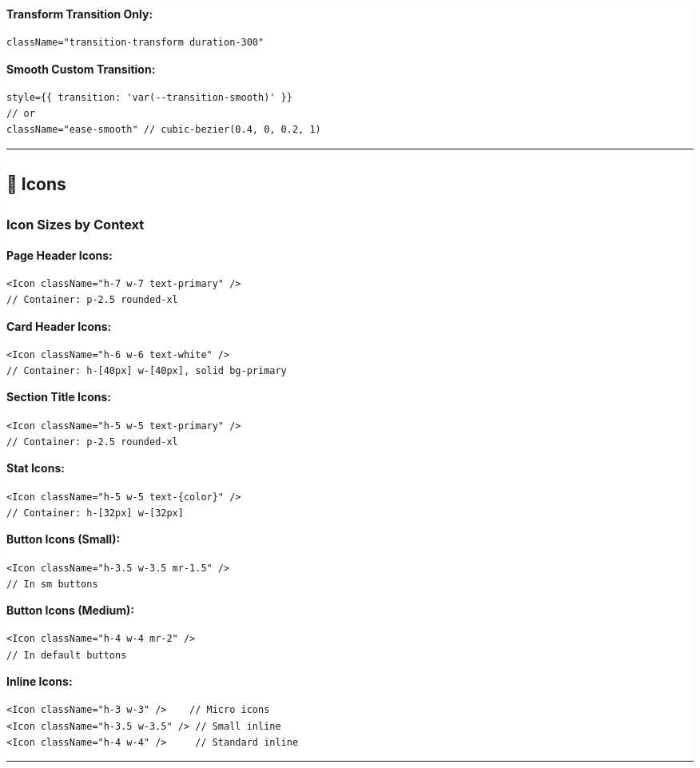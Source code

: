 **Transform Transition Only:**
```tsx
className="transition-transform duration-300"
```

**Smooth Custom Transition:**
```tsx
style={{ transition: 'var(--transition-smooth)' }}
// or
className="ease-smooth" // cubic-bezier(0.4, 0, 0.2, 1)
```

---

## 🎯 Icons

### Icon Sizes by Context

**Page Header Icons:**
```tsx
<Icon className="h-7 w-7 text-primary" />
// Container: p-2.5 rounded-xl
```

**Card Header Icons:**
```tsx
<Icon className="h-6 w-6 text-white" />
// Container: h-[40px] w-[40px], solid bg-primary
```

**Section Title Icons:**
```tsx
<Icon className="h-5 w-5 text-primary" />
// Container: p-2.5 rounded-xl
```

**Stat Icons:**
```tsx
<Icon className="h-5 w-5 text-{color}" />
// Container: h-[32px] w-[32px]
```

**Button Icons (Small):**
```tsx
<Icon className="h-3.5 w-3.5 mr-1.5" />
// In sm buttons
```

**Button Icons (Medium):**
```tsx
<Icon className="h-4 w-4 mr-2" />
// In default buttons
```

**Inline Icons:**
```tsx
<Icon className="h-3 w-3" />    // Micro icons
<Icon className="h-3.5 w-3.5" /> // Small inline
<Icon className="h-4 w-4" />     // Standard inline
```

---